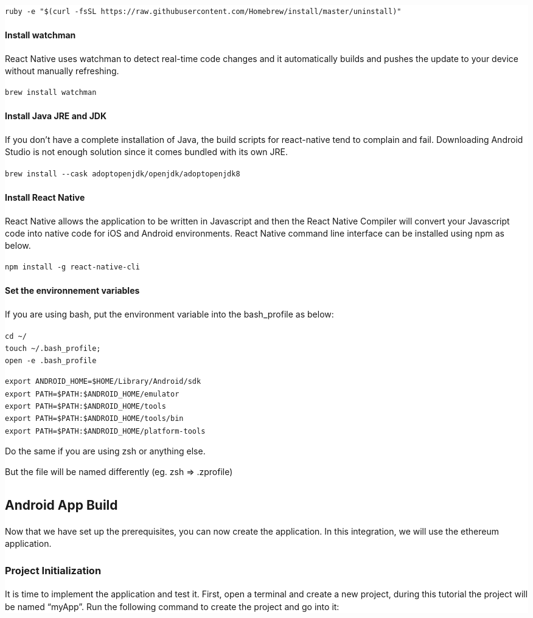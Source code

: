 ```console
ruby -e "$(curl -fsSL https://raw.githubusercontent.com/Homebrew/install/master/uninstall)"
```



#### Install watchman
React Native uses watchman to detect real-time code changes and it automatically builds and pushes the update to your device without manually refreshing.

```console
brew install watchman
```


#### Install Java JRE and JDK
If you don’t have a complete installation of Java, the build scripts for react-native tend to complain and fail. Downloading Android Studio is not enough solution since it comes bundled with its own JRE.

```console
brew install --cask adoptopenjdk/openjdk/adoptopenjdk8
```


#### Install React Native
React Native allows the application to be written in Javascript and then the React Native Compiler will convert your Javascript code into native code for iOS and Android environments.
React Native command line interface can be installed using npm as below.

```console
npm install -g react-native-cli
```


#### Set the environnement variables
If you are using bash, put the environment variable into the bash_profile as below:

```console
cd ~/
touch ~/.bash_profile;
open -e .bash_profile
```

```console
export ANDROID_HOME=$HOME/Library/Android/sdk
export PATH=$PATH:$ANDROID_HOME/emulator
export PATH=$PATH:$ANDROID_HOME/tools
export PATH=$PATH:$ANDROID_HOME/tools/bin
export PATH=$PATH:$ANDROID_HOME/platform-tools
```

Do the same if you are using zsh or anything else.

But the file will be named differently (eg. zsh => .zprofile)


## Android App Build
Now that we have set up the prerequisites, you can now create the application.
In this integration, we will use the ethereum application.
### Project Initialization
It is time to implement the application and test it. First, open a terminal and create a new project, during this tutorial the project will be named “myApp”.
Run the following command to create the project and go into it:
